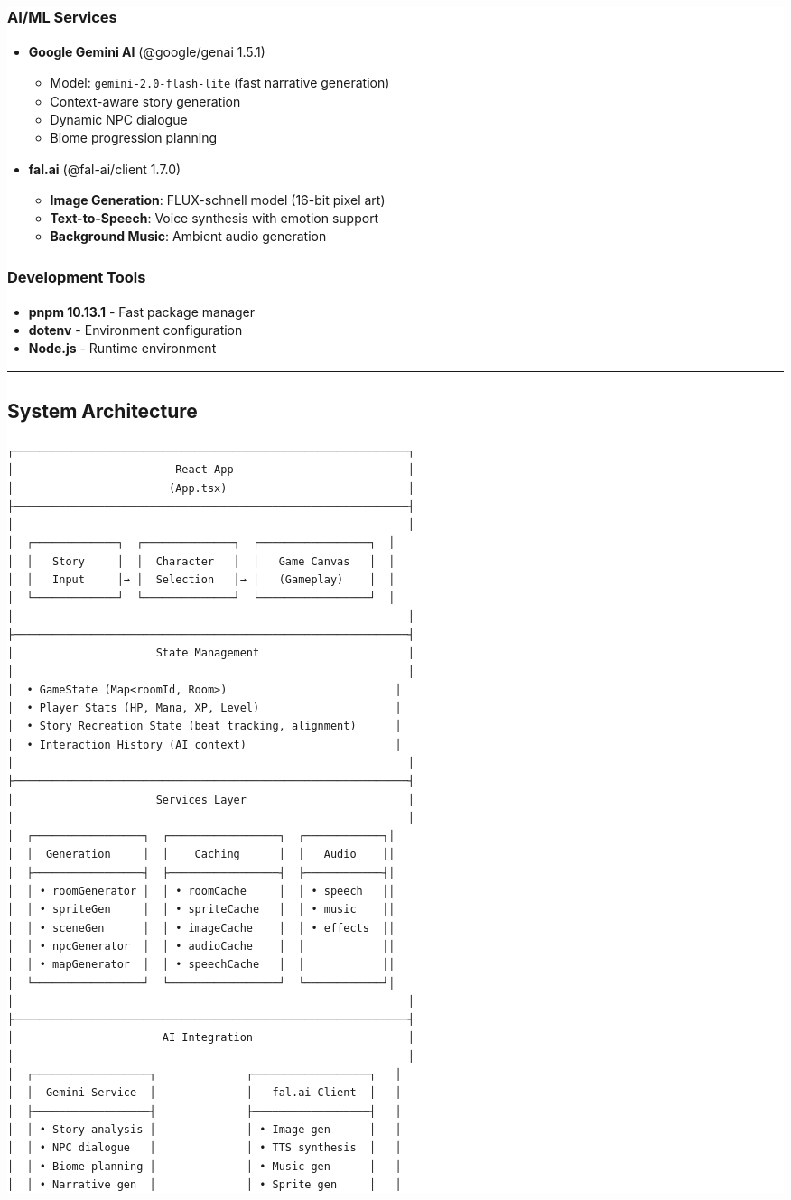 ### AI/ML Services
- **Google Gemini AI** (@google/genai 1.5.1)
  - Model: `gemini-2.0-flash-lite` (fast narrative generation)
  - Context-aware story generation
  - Dynamic NPC dialogue
  - Biome progression planning

- **fal.ai** (@fal-ai/client 1.7.0)
  - **Image Generation**: FLUX-schnell model (16-bit pixel art)
  - **Text-to-Speech**: Voice synthesis with emotion support
  - **Background Music**: Ambient audio generation

### Development Tools
- **pnpm 10.13.1** - Fast package manager
- **dotenv** - Environment configuration
- **Node.js** - Runtime environment

---

## System Architecture

```
┌─────────────────────────────────────────────────────────────┐
│                         React App                           │
│                        (App.tsx)                            │
├─────────────────────────────────────────────────────────────┤
│                                                             │
│  ┌─────────────┐  ┌──────────────┐  ┌─────────────────┐  │
│  │   Story     │  │  Character   │  │   Game Canvas   │  │
│  │   Input     │→ │  Selection   │→ │   (Gameplay)    │  │
│  └─────────────┘  └──────────────┘  └─────────────────┘  │
│                                                             │
├─────────────────────────────────────────────────────────────┤
│                      State Management                       │
│                                                             │
│  • GameState (Map<roomId, Room>)                          │
│  • Player Stats (HP, Mana, XP, Level)                     │
│  • Story Recreation State (beat tracking, alignment)      │
│  • Interaction History (AI context)                       │
│                                                             │
├─────────────────────────────────────────────────────────────┤
│                      Services Layer                         │
│                                                             │
│  ┌─────────────────┐  ┌─────────────────┐  ┌────────────┐│
│  │  Generation     │  │    Caching      │  │   Audio    ││
│  ├─────────────────┤  ├─────────────────┤  ├────────────┤│
│  │ • roomGenerator │  │ • roomCache     │  │ • speech   ││
│  │ • spriteGen     │  │ • spriteCache   │  │ • music    ││
│  │ • sceneGen      │  │ • imageCache    │  │ • effects  ││
│  │ • npcGenerator  │  │ • audioCache    │  │            ││
│  │ • mapGenerator  │  │ • speechCache   │  │            ││
│  └─────────────────┘  └─────────────────┘  └────────────┘│
│                                                             │
├─────────────────────────────────────────────────────────────┤
│                       AI Integration                        │
│                                                             │
│  ┌──────────────────┐              ┌──────────────────┐   │
│  │  Gemini Service  │              │   fal.ai Client  │   │
│  ├──────────────────┤              ├──────────────────┤   │
│  │ • Story analysis │              │ • Image gen      │   │
│  │ • NPC dialogue   │              │ • TTS synthesis  │   │
│  │ • Biome planning │              │ • Music gen      │   │
│  │ • Narrative gen  │              │ • Sprite gen     │   │
```